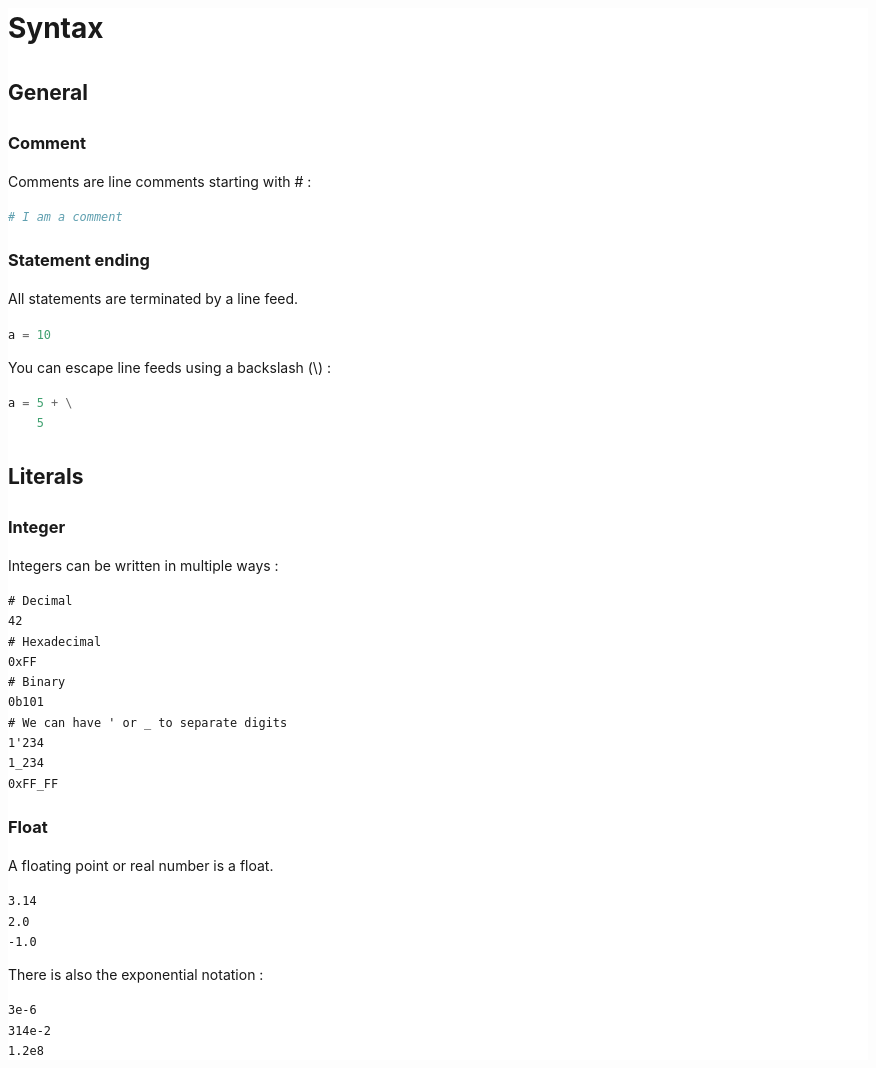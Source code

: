 # Syntax
## General
### Comment
Comments are line comments starting with # :
```python
# I am a comment
```

### Statement ending
All statements are terminated by a line feed.
```python
a = 10
```

You can escape line feeds using a backslash (\\) :
```python
a = 5 + \
    5
```

## Literals
### Integer
Integers can be written in multiple ways :
```
# Decimal
42
# Hexadecimal
0xFF
# Binary
0b101
# We can have ' or _ to separate digits
1'234
1_234
0xFF_FF
```

### Float
A floating point or real number is a float.
```
3.14
2.0
-1.0
```

There is also the exponential notation :
```
3e-6
314e-2
1.2e8
```
